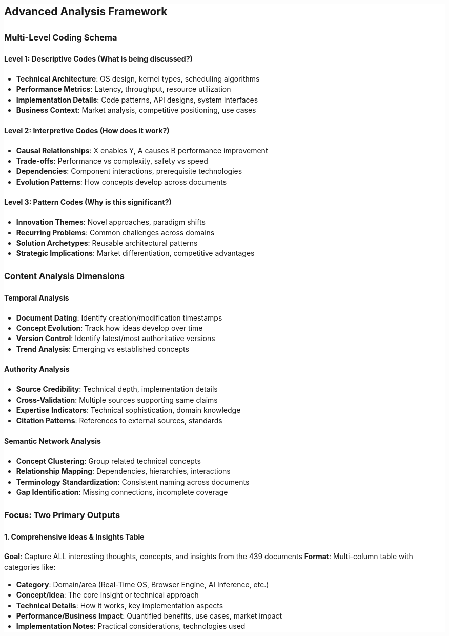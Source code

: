 ## Advanced Analysis Framework

### Multi-Level Coding Schema

#### Level 1: Descriptive Codes (What is being discussed?)
- **Technical Architecture**: OS design, kernel types, scheduling algorithms
- **Performance Metrics**: Latency, throughput, resource utilization
- **Implementation Details**: Code patterns, API designs, system interfaces
- **Business Context**: Market analysis, competitive positioning, use cases

#### Level 2: Interpretive Codes (How does it work?)
- **Causal Relationships**: X enables Y, A causes B performance improvement
- **Trade-offs**: Performance vs complexity, safety vs speed
- **Dependencies**: Component interactions, prerequisite technologies
- **Evolution Patterns**: How concepts develop across documents

#### Level 3: Pattern Codes (Why is this significant?)
- **Innovation Themes**: Novel approaches, paradigm shifts
- **Recurring Problems**: Common challenges across domains
- **Solution Archetypes**: Reusable architectural patterns
- **Strategic Implications**: Market differentiation, competitive advantages

### Content Analysis Dimensions

#### Temporal Analysis
- **Document Dating**: Identify creation/modification timestamps
- **Concept Evolution**: Track how ideas develop over time
- **Version Control**: Identify latest/most authoritative versions
- **Trend Analysis**: Emerging vs established concepts

#### Authority Analysis
- **Source Credibility**: Technical depth, implementation details
- **Cross-Validation**: Multiple sources supporting same claims
- **Expertise Indicators**: Technical sophistication, domain knowledge
- **Citation Patterns**: References to external sources, standards

#### Semantic Network Analysis
- **Concept Clustering**: Group related technical concepts
- **Relationship Mapping**: Dependencies, hierarchies, interactions
- **Terminology Standardization**: Consistent naming across documents
- **Gap Identification**: Missing connections, incomplete coverage

### Focus: Two Primary Outputs

#### 1. Comprehensive Ideas & Insights Table
**Goal**: Capture ALL interesting thoughts, concepts, and insights from the 439 documents
**Format**: Multi-column table with categories like:
- **Category**: Domain/area (Real-Time OS, Browser Engine, AI Inference, etc.)
- **Concept/Idea**: The core insight or technical approach
- **Technical Details**: How it works, key implementation aspects
- **Performance/Business Impact**: Quantified benefits, use cases, market impact
- **Implementation Notes**: Practical considerations, technologies used

